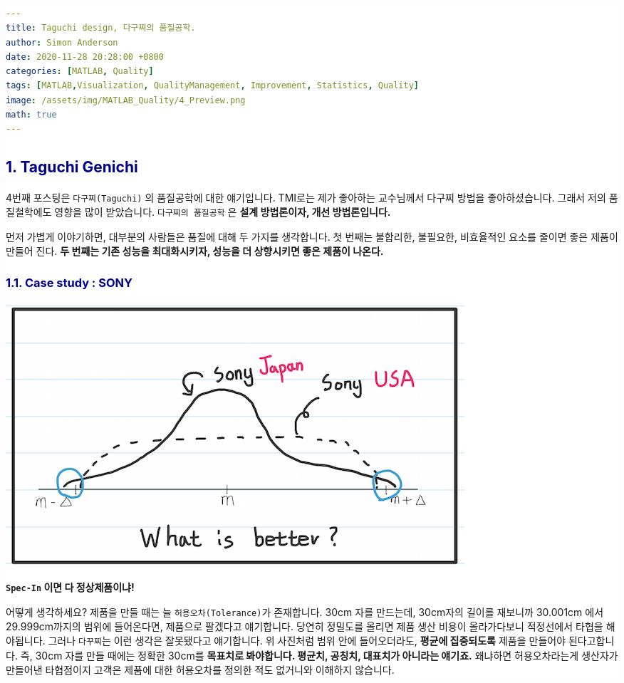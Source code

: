 ```yaml
---
title: Taguchi design, 다구찌의 품질공학.
author: Simon Anderson
date: 2020-11-28 20:28:00 +0800
categories: [MATLAB, Quality]
tags: [MATLAB,Visualization, QualityManagement, Improvement, Statistics, Quality]
image: /assets/img/MATLAB_Quality/4_Preview.png
math: true
---
```


## <span style="color:darkblue">1. Taguchi Genichi</span>

 4번째 포스팅은 `다구찌(Taguchi)` 의 품질공학에 대한 얘기입니다. TMI로는 제가 좋아하는 교수님께서 다구찌 방법을 좋아하셨습니다. 그래서 저의 품질철학에도 영향을 많이 받았습니다. `다구찌의 품질공학` 은 **설계 방법론이자, 개선 방법론입니다.**

 먼저 가볍게 이야기하면, 대부분의 사람들은 품질에 대해 두 가지를 생각합니다. 첫 번째는 불합리한, 불필요한, 비효율적인 요소를 줄이면 좋은 제품이 만들어 진다. **두 번째는 기존 성능을 최대화시키자, 성능을 더 상향시키면 좋은 제품이 나온다.**  

### <span style="color:darkblue">1.1. Case study : SONY</span>

![img](/assets/img/MATLAB_Quality/4_1.png)

**`Spec-In` 이면 다 정상제품이냐!**

 어떻게 생각하세요? 제품을 만들 때는 늘 `허용오차(Tolerance)`가 존재합니다. 30cm 자를 만드는데, 30cm자의 길이를 재보니까 30.001cm 에서 29.999cm까지의 범위에 들어온다면, 제품으로 팔겠다고 얘기합니다. 당연히 정밀도를 올리면 제품 생산 비용이 올라가다보니 적정선에서 타협을 해야됩니다. 그러나 `다꾸찌`는 이런 생각은 잘못됐다고 얘기합니다. 위 사진처럼 범위 안에 들어오더라도, **평균에 집중되도록** 제품을 만들어야 된다고합니다. 즉, 30cm 자를 만들 때에는 정확한 30cm를 **목표치로 봐야합니다. 평균치, 공칭치, 대표치가 아니라는 얘기죠.** 왜냐하면 허용오차라는게 생산자가 만들어낸 타협점이지 고객은 제품에 대한 허용오차를 정의한 적도 없거니와 이해하지 않습니다.
